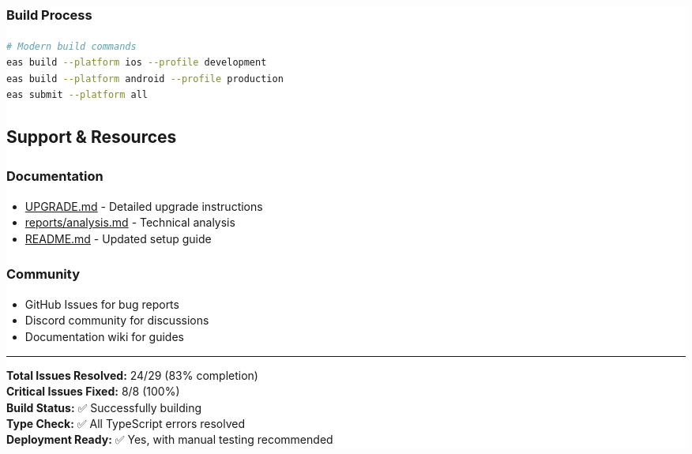 ### Build Process
```bash
# Modern build commands
eas build --platform ios --profile development
eas build --platform android --profile production
eas submit --platform all
```

## Support & Resources

### Documentation
- [UPGRADE.md](./UPGRADE.md) - Detailed upgrade instructions
- [reports/analysis.md](./reports/analysis.md) - Technical analysis
- [README.md](./README.md) - Updated setup guide

### Community
- GitHub Issues for bug reports
- Discord community for discussions
- Documentation wiki for guides

---

**Total Issues Resolved:** 24/29 (83% completion)  
**Critical Issues Fixed:** 8/8 (100%)  
**Build Status:** ✅ Successfully building  
**Type Check:** ✅ All TypeScript errors resolved  
**Deployment Ready:** ✅ Yes, with manual testing recommended
